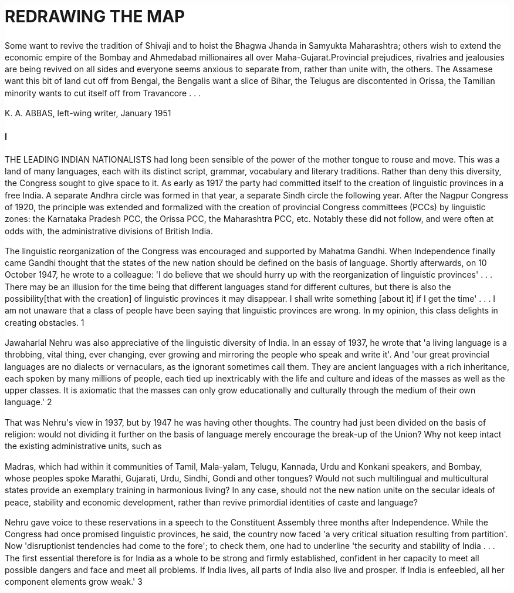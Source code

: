 # **REDRAWING THE MAP**

Some want to revive the tradition of Shivaji and to hoist the Bhagwa Jhanda in Samyukta Maharashtra; others wish to extend the economic empire of the Bombay and Ahmedabad millionaires all over Maha-Gujarat.Provincial prejudices, rivalries and jealousies are being revived on all sides and everyone seems anxious to separate from, rather than unite with, the others. The Assamese want this bit of land cut off from Bengal, the Bengalis want a slice of Bihar, the Telugus are discontented in Orissa, the Tamilian minority wants to cut itself off from Travancore . . .

K. A. ABBAS, left-wing writer, January 1951

#### **I**

THE LEADING INDIAN NATIONALISTS had long been sensible of the power of the mother tongue to rouse and move. This was a land of many languages, each with its distinct script, grammar, vocabulary and literary traditions. Rather than deny this diversity, the Congress sought to give space to it. As early as 1917 the party had committed itself to the creation of linguistic provinces in a free India. A separate Andhra circle was formed in that year, a separate Sindh circle the following year. After the Nagpur Congress of 1920, the principle was extended and formalized with the creation of provincial Congress committees (PCCs) by linguistic zones: the Karnataka Pradesh PCC, the Orissa PCC, the Maharashtra PCC, etc. Notably these did not follow, and were often at odds with, the administrative divisions of British India.

The linguistic reorganization of the Congress was encouraged and supported by Mahatma Gandhi. When Independence finally came Gandhi thought that the states of the new nation should be defined on the basis of language. Shortly afterwards, on 10 October 1947, he wrote to a colleague: 'I do believe that we should hurry up with the reorganization of linguistic provinces' . . . There may be an illusion for the time being that different languages stand for different cultures, but there is also the possibility[that with the creation] of linguistic provinces it may disappear. I shall write something [about it] if I get the time' . . . I am not unaware that a class of people have been saying that linguistic provinces are wrong. In my opinion, this class delights in creating obstacles. 1

Jawaharlal Nehru was also appreciative of the linguistic diversity of India. In an essay of 1937, he wrote that 'a living language is a throbbing, vital thing, ever changing, ever growing and mirroring the people who speak and write it'. And 'our great provincial languages are no dialects or vernaculars, as the ignorant sometimes call them. They are ancient languages with a rich inheritance, each spoken by many millions of people, each tied up inextricably with the life and culture and ideas of the masses as well as the upper classes. It is axiomatic that the masses can only grow educationally and culturally through the medium of their own language.' 2

That was Nehru's view in 1937, but by 1947 he was having other thoughts. The country had just been divided on the basis of religion: would not dividing it further on the basis of language merely encourage the break-up of the Union? Why not keep intact the existing administrative units, such as

Madras, which had within it communities of Tamil, Mala-yalam, Telugu, Kannada, Urdu and Konkani speakers, and Bombay, whose peoples spoke Marathi, Gujarati, Urdu, Sindhi, Gondi and other tongues? Would not such multilingual and multicultural states provide an exemplary training in harmonious living? In any case, should not the new nation unite on the secular ideals of peace, stability and economic development, rather than revive primordial identities of caste and language?

Nehru gave voice to these reservations in a speech to the Constituent Assembly three months after Independence. While the Congress had once promised linguistic provinces, he said, the country now faced 'a very critical situation resulting from partition'. Now 'disruptionist tendencies had come to the fore'; to check them, one had to underline 'the security and stability of India . . . The first essential therefore is for India as a whole to be strong and firmly established, confident in her capacity to meet all possible dangers and face and meet all problems. If India lives, all parts of India also live and prosper. If India is enfeebled, all her component elements grow weak.' 3
